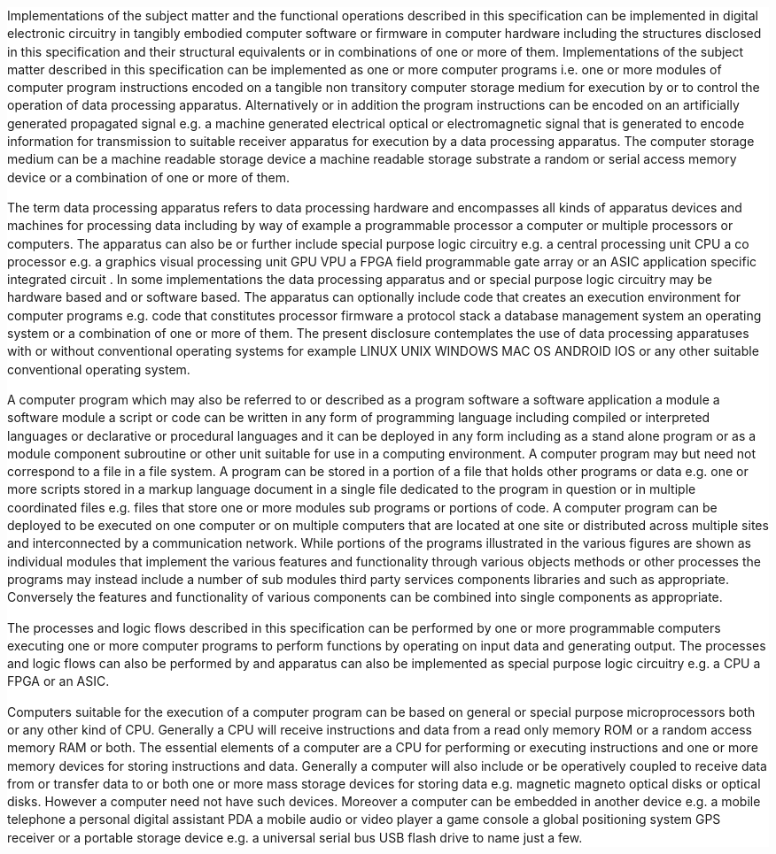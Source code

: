 Implementations of the subject matter and the functional operations described in this specification can be implemented in digital electronic circuitry in tangibly embodied computer software or firmware in computer hardware including the structures disclosed in this specification and their structural equivalents or in combinations of one or more of them. Implementations of the subject matter described in this specification can be implemented as one or more computer programs i.e. one or more modules of computer program instructions encoded on a tangible non transitory computer storage medium for execution by or to control the operation of data processing apparatus. Alternatively or in addition the program instructions can be encoded on an artificially generated propagated signal e.g. a machine generated electrical optical or electromagnetic signal that is generated to encode information for transmission to suitable receiver apparatus for execution by a data processing apparatus. The computer storage medium can be a machine readable storage device a machine readable storage substrate a random or serial access memory device or a combination of one or more of them.

The term data processing apparatus refers to data processing hardware and encompasses all kinds of apparatus devices and machines for processing data including by way of example a programmable processor a computer or multiple processors or computers. The apparatus can also be or further include special purpose logic circuitry e.g. a central processing unit CPU a co processor e.g. a graphics visual processing unit GPU VPU a FPGA field programmable gate array or an ASIC application specific integrated circuit . In some implementations the data processing apparatus and or special purpose logic circuitry may be hardware based and or software based. The apparatus can optionally include code that creates an execution environment for computer programs e.g. code that constitutes processor firmware a protocol stack a database management system an operating system or a combination of one or more of them. The present disclosure contemplates the use of data processing apparatuses with or without conventional operating systems for example LINUX UNIX WINDOWS MAC OS ANDROID IOS or any other suitable conventional operating system.

A computer program which may also be referred to or described as a program software a software application a module a software module a script or code can be written in any form of programming language including compiled or interpreted languages or declarative or procedural languages and it can be deployed in any form including as a stand alone program or as a module component subroutine or other unit suitable for use in a computing environment. A computer program may but need not correspond to a file in a file system. A program can be stored in a portion of a file that holds other programs or data e.g. one or more scripts stored in a markup language document in a single file dedicated to the program in question or in multiple coordinated files e.g. files that store one or more modules sub programs or portions of code. A computer program can be deployed to be executed on one computer or on multiple computers that are located at one site or distributed across multiple sites and interconnected by a communication network. While portions of the programs illustrated in the various figures are shown as individual modules that implement the various features and functionality through various objects methods or other processes the programs may instead include a number of sub modules third party services components libraries and such as appropriate. Conversely the features and functionality of various components can be combined into single components as appropriate.

The processes and logic flows described in this specification can be performed by one or more programmable computers executing one or more computer programs to perform functions by operating on input data and generating output. The processes and logic flows can also be performed by and apparatus can also be implemented as special purpose logic circuitry e.g. a CPU a FPGA or an ASIC.

Computers suitable for the execution of a computer program can be based on general or special purpose microprocessors both or any other kind of CPU. Generally a CPU will receive instructions and data from a read only memory ROM or a random access memory RAM or both. The essential elements of a computer are a CPU for performing or executing instructions and one or more memory devices for storing instructions and data. Generally a computer will also include or be operatively coupled to receive data from or transfer data to or both one or more mass storage devices for storing data e.g. magnetic magneto optical disks or optical disks. However a computer need not have such devices. Moreover a computer can be embedded in another device e.g. a mobile telephone a personal digital assistant PDA a mobile audio or video player a game console a global positioning system GPS receiver or a portable storage device e.g. a universal serial bus USB flash drive to name just a few.
